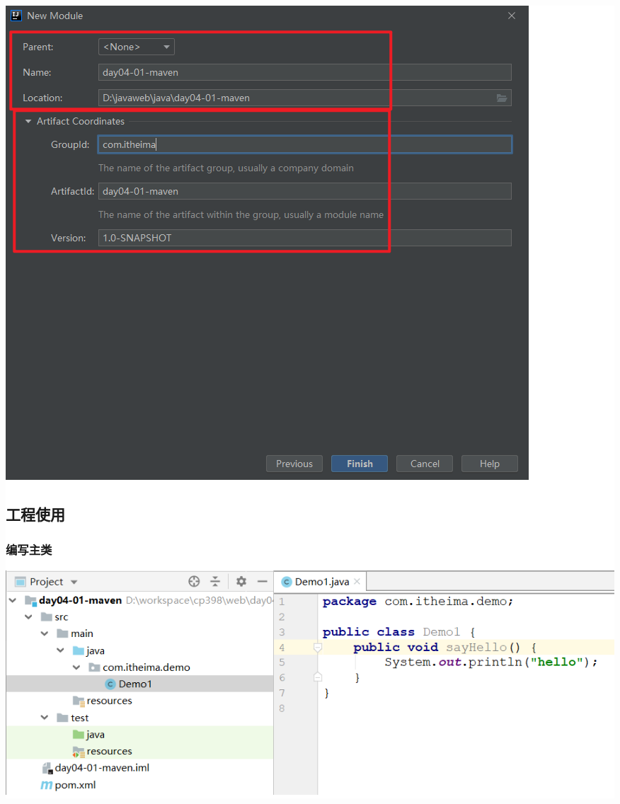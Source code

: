 ![image-20220926112543307](./img/image-20220926112543307.png)



## 工程使用

### 编写主类

![image-20220926103504829](./img/image-20220926103504829.png)

